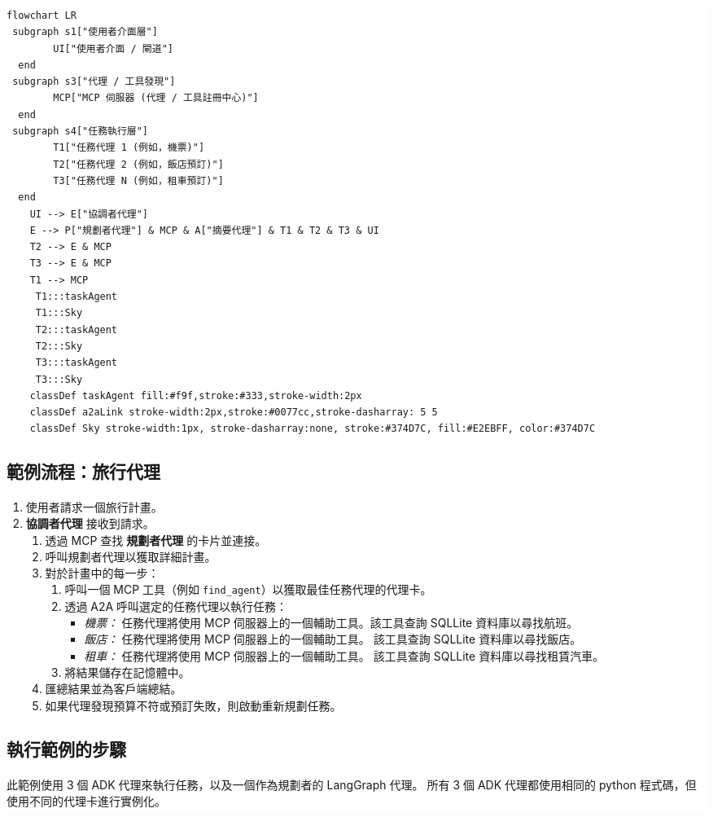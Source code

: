 ```mermaid
flowchart LR
 subgraph s1["使用者介面層"]
        UI["使用者介面 / 閘道"]
  end
 subgraph s3["代理 / 工具發現"]
        MCP["MCP 伺服器 (代理 / 工具註冊中心)"]
  end
 subgraph s4["任務執行層"]
        T1["任務代理 1 (例如，機票)"]
        T2["任務代理 2 (例如，飯店預訂)"]
        T3["任務代理 N (例如，租車預訂)"]
  end
    UI --> E["協調者代理"]
    E --> P["規劃者代理"] & MCP & A["摘要代理"] & T1 & T2 & T3 & UI
    T2 --> E & MCP
    T3 --> E & MCP
    T1 --> MCP
     T1:::taskAgent
     T1:::Sky
     T2:::taskAgent
     T2:::Sky
     T3:::taskAgent
     T3:::Sky
    classDef taskAgent fill:#f9f,stroke:#333,stroke-width:2px
    classDef a2aLink stroke-width:2px,stroke:#0077cc,stroke-dasharray: 5 5
    classDef Sky stroke-width:1px, stroke-dasharray:none, stroke:#374D7C, fill:#E2EBFF, color:#374D7C
```

## 範例流程：旅行代理

1.  使用者請求一個旅行計畫。
2.  **協調者代理** 接收到請求。
    1.  透過 MCP 查找 **規劃者代理** 的卡片並連接。
    2.  呼叫規劃者代理以獲取詳細計畫。
    3.  對於計畫中的每一步：
        1.  呼叫一個 MCP 工具（例如 `find_agent`）以獲取最佳任務代理的代理卡。
        2.  透過 A2A 呼叫選定的任務代理以執行任務：
            -   _機票：_ 任務代理將使用 MCP 伺服器上的一個輔助工具。該工具查詢 SQLLite 資料庫以尋找航班。
            -   _飯店：_ 任務代理將使用 MCP 伺服器上的一個輔助工具。
                該工具查詢 SQLLite 資料庫以尋找飯店。
            -   _租車：_ 任務代理將使用 MCP 伺服器上的一個輔助工具。
                該工具查詢 SQLLite 資料庫以尋找租賃汽車。
        3.  將結果儲存在記憶體中。
    4.  匯總結果並為客戶端總結。
    5.  如果代理發現預算不符或預訂失敗，則啟動重新規劃任務。

## 執行範例的步驟

此範例使用 3 個 ADK 代理來執行任務，以及一個作為規劃者的 LangGraph 代理。
所有 3 個 ADK 代理都使用相同的 python 程式碼，但使用不同的代理卡進行實例化。
